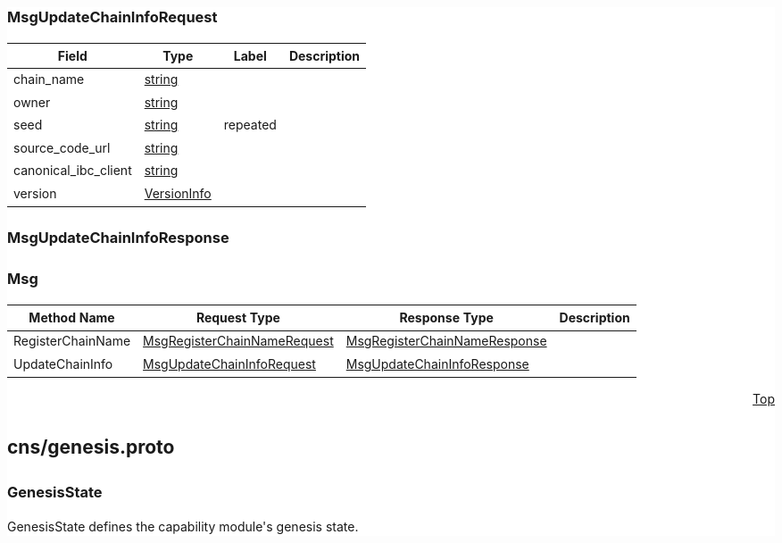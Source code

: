 ### MsgUpdateChainInfoRequest



| Field | Type | Label | Description |
| ----- | ---- | ----- | ----------- |
| chain_name | [string](#string) |  |  |
| owner | [string](#string) |  |  |
| seed | [string](#string) | repeated |  |
| source_code_url | [string](#string) |  |  |
| canonical_ibc_client | [string](#string) |  |  |
| version | [VersionInfo](#tendermint.cns.cns.VersionInfo) |  |  |






<a name="tendermint.cns.cns.MsgUpdateChainInfoResponse"></a>

### MsgUpdateChainInfoResponse






 

 

 


<a name="tendermint.cns.cns.Msg"></a>

### Msg


| Method Name | Request Type | Response Type | Description |
| ----------- | ------------ | ------------- | ------------|
| RegisterChainName | [MsgRegisterChainNameRequest](#tendermint.cns.cns.MsgRegisterChainNameRequest) | [MsgRegisterChainNameResponse](#tendermint.cns.cns.MsgRegisterChainNameResponse) |  |
| UpdateChainInfo | [MsgUpdateChainInfoRequest](#tendermint.cns.cns.MsgUpdateChainInfoRequest) | [MsgUpdateChainInfoResponse](#tendermint.cns.cns.MsgUpdateChainInfoResponse) |  |

 



<a name="cns/genesis.proto"></a>
<p align="right"><a href="#top">Top</a></p>

## cns/genesis.proto



<a name="tendermint.cns.cns.GenesisState"></a>

### GenesisState
GenesisState defines the capability module&#39;s genesis state.
